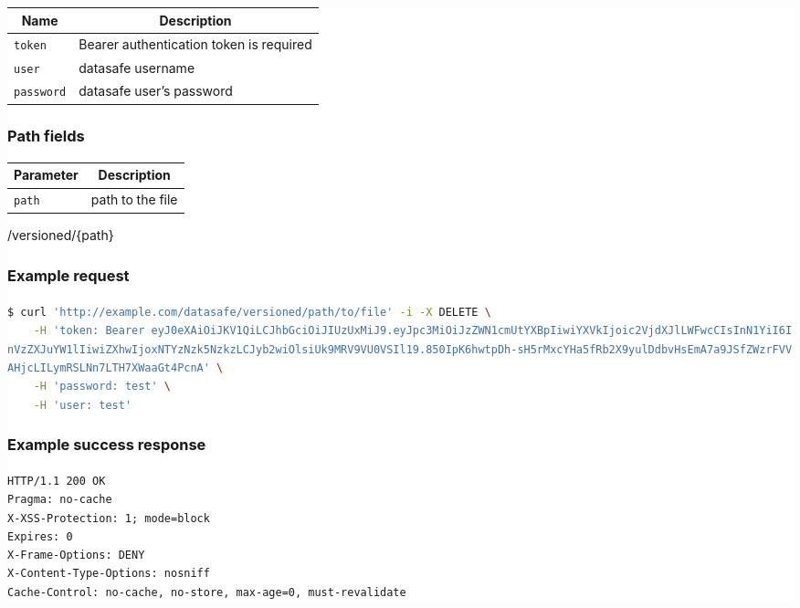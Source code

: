| Name       | Description                             |
| ---------- | --------------------------------------- |
| `token`    | Bearer authentication token is required |
| `user`     | datasafe username                       |
| `password` | datasafe user’s password                |

### Path fields

| Parameter | Description      |
| --------- | ---------------- |
| `path`    | path to the file |

/versioned/{path}

### Example request

``` bash
$ curl 'http://example.com/datasafe/versioned/path/to/file' -i -X DELETE \
    -H 'token: Bearer eyJ0eXAiOiJKV1QiLCJhbGciOiJIUzUxMiJ9.eyJpc3MiOiJzZWN1cmUtYXBpIiwiYXVkIjoic2VjdXJlLWFwcCIsInN1YiI6InVzZXJuYW1lIiwiZXhwIjoxNTYzNzk5NzkzLCJyb2wiOlsiUk9MRV9VU0VSIl19.850IpK6hwtpDh-sH5rMxcYHa5fRb2X9yulDdbvHsEmA7a9JSfZWzrFVVAHjcLILymRSLNn7LTH7XWaaGt4PcnA' \
    -H 'password: test' \
    -H 'user: test'
```

### Example success response

``` http
HTTP/1.1 200 OK
Pragma: no-cache
X-XSS-Protection: 1; mode=block
Expires: 0
X-Frame-Options: DENY
X-Content-Type-Options: nosniff
Cache-Control: no-cache, no-store, max-age=0, must-revalidate
```
